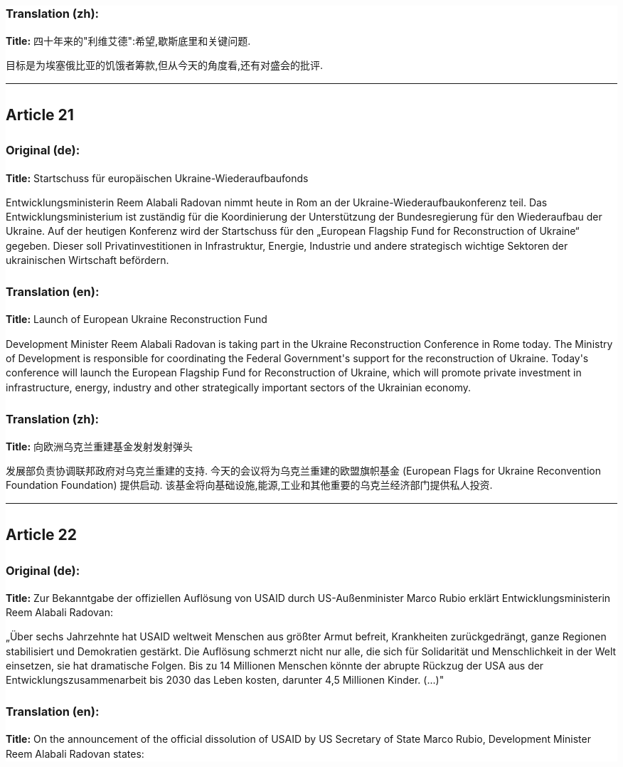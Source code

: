 ### Translation (zh):
**Title:** 四十年来的"利维艾德":希望,歇斯底里和关键问题.

目标是为埃塞俄比亚的饥饿者筹款,但从今天的角度看,还有对盛会的批评.

---

## Article 21
### Original (de):
**Title:** Startschuss für europäischen Ukraine-Wiederaufbaufonds

Entwicklungsministerin Reem Alabali Radovan nimmt heute in Rom an der Ukraine-Wiederaufbaukonferenz teil. Das Entwicklungsministerium ist zuständig für die Koordinierung der Unterstützung der Bundesregierung für den Wiederaufbau der Ukraine. Auf der heutigen Konferenz wird der Startschuss für den „European Flagship Fund for Reconstruction of Ukraine“ gegeben. Dieser soll Privatinvestitionen in Infrastruktur, Energie, Industrie und andere strategisch wichtige Sektoren der ukrainischen Wirtschaft befördern.

### Translation (en):
**Title:** Launch of European Ukraine Reconstruction Fund

Development Minister Reem Alabali Radovan is taking part in the Ukraine Reconstruction Conference in Rome today. The Ministry of Development is responsible for coordinating the Federal Government's support for the reconstruction of Ukraine. Today's conference will launch the European Flagship Fund for Reconstruction of Ukraine, which will promote private investment in infrastructure, energy, industry and other strategically important sectors of the Ukrainian economy.

### Translation (zh):
**Title:** 向欧洲乌克兰重建基金发射发射弹头

发展部负责协调联邦政府对乌克兰重建的支持. 今天的会议将为乌克兰重建的欧盟旗帜基金 (European Flags for Ukraine Reconvention Foundation Foundation) 提供启动. 该基金将向基础设施,能源,工业和其他重要的乌克兰经济部门提供私人投资.

---

## Article 22
### Original (de):
**Title:** Zur Bekanntgabe der offiziellen Auflösung von USAID durch US-Außenminister Marco Rubio erklärt Entwicklungsministerin Reem Alabali Radovan:

„Über sechs Jahrzehnte hat USAID weltweit Menschen aus größter Armut befreit, Krankheiten zurückgedrängt, ganze Regionen stabilisiert und Demokratien gestärkt. Die Auflösung schmerzt nicht nur alle, die sich für Solidarität und Menschlichkeit in der Welt einsetzen, sie hat dramatische Folgen. Bis zu 14 Millionen Menschen könnte der abrupte Rückzug der USA aus der Entwicklungszusammenarbeit bis 2030 das Leben kosten, darunter 4,5 Millionen Kinder. (...)"

### Translation (en):
**Title:** On the announcement of the official dissolution of USAID by US Secretary of State Marco Rubio, Development Minister Reem Alabali Radovan states:
